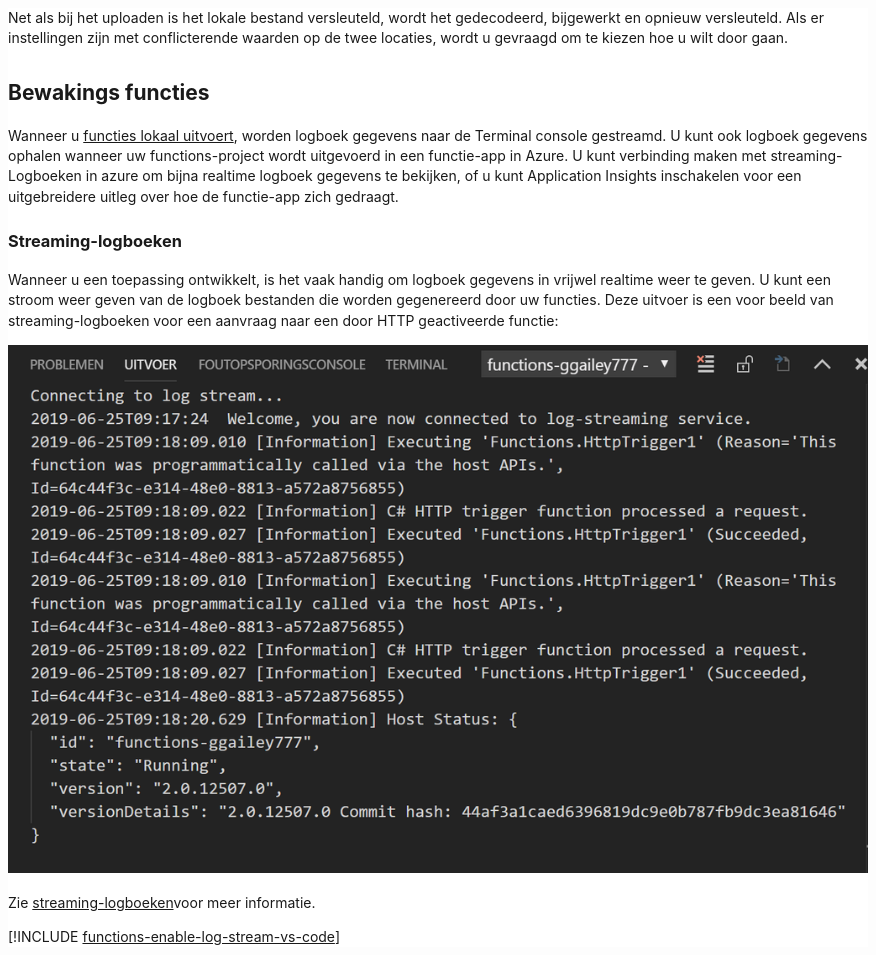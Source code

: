 Net als bij het uploaden is het lokale bestand versleuteld, wordt het gedecodeerd, bijgewerkt en opnieuw versleuteld. Als er instellingen zijn met conflicterende waarden op de twee locaties, wordt u gevraagd om te kiezen hoe u wilt door gaan.

## <a name="monitoring-functions"></a>Bewakings functies

Wanneer u [functies lokaal uitvoert](#run-functions-locally), worden logboek gegevens naar de Terminal console gestreamd. U kunt ook logboek gegevens ophalen wanneer uw functions-project wordt uitgevoerd in een functie-app in Azure. U kunt verbinding maken met streaming-Logboeken in azure om bijna realtime logboek gegevens te bekijken, of u kunt Application Insights inschakelen voor een uitgebreidere uitleg over hoe de functie-app zich gedraagt.

### <a name="streaming-logs"></a>Streaming-logboeken

Wanneer u een toepassing ontwikkelt, is het vaak handig om logboek gegevens in vrijwel realtime weer te geven. U kunt een stroom weer geven van de logboek bestanden die worden gegenereerd door uw functies. Deze uitvoer is een voor beeld van streaming-logboeken voor een aanvraag naar een door HTTP geactiveerde functie:

![Uitvoer van streaming-logboeken voor HTTP-trigger](media/functions-develop-vs-code/streaming-logs-vscode-console.png)

Zie [streaming-logboeken](functions-monitoring.md#streaming-logs)voor meer informatie.

[!INCLUDE [functions-enable-log-stream-vs-code](../../includes/functions-enable-log-stream-vs-code.md)]
